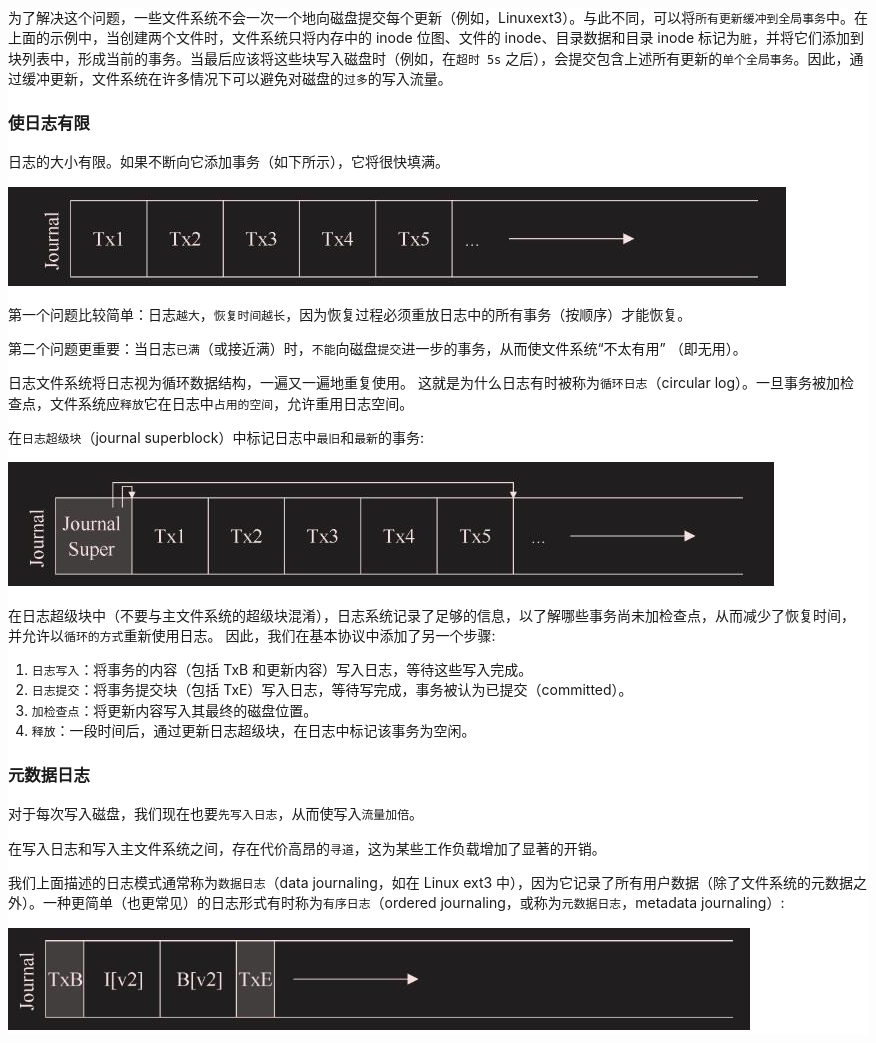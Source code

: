 为了解决这个问题，一些文件系统不会一次一个地向磁盘提交每个更新（例如，Linuxext3）。与此不同，可以将`所有更新缓冲到全局事务`中。在上面的示例中，当创建两个文件时，文件系统只将内存中的 inode 位图、文件的 inode、目录数据和目录 inode 标记为`脏`，并将它们添加到块列表中，形成当前的事务。当最后应该将这些块写入磁盘时（例如，在`超时 5s` 之后），会提交包含上述所有更新的`单个全局事务`。因此，通过缓冲更新，文件系统在许多情况下可以避免对磁盘的`过多`的写入流量。

### 使日志有限

日志的大小有限。如果不断向它添加事务（如下所示），它将很快填满。

![F6](/assets/img/2022-06-17-operating-systems-34/F6.jpg)

第一个问题比较简单：日志`越大`，`恢复时间越长`，因为恢复过程必须重放日志中的所有事务（按顺序）才能恢复。

第二个问题更重要：当日志`已满`（或接近满）时，`不能`向磁盘`提交`进一步的事务，从而使文件系统“不太有用” （即无用）。

日志文件系统将日志视为循环数据结构，一遍又一遍地重复使用。 这就是为什么日志有时被称为`循环日志`（circular log）。一旦事务被加检查点，文件系统应`释放`它在日志中`占用的空间`，允许重用日志空间。

在`日志超级块`（journal superblock）中标记日志中`最旧`和`最新`的事务:

![F7](/assets/img/2022-06-17-operating-systems-34/F7.jpg)

在日志超级块中（不要与主文件系统的超级块混淆），日志系统记录了足够的信息，以了解哪些事务尚未加检查点，从而减少了恢复时间，并允许以`循环的方式`重新使用日志。 因此，我们在基本协议中添加了另一个步骤:

1. `日志写入`：将事务的内容（包括 TxB 和更新内容）写入日志，等待这些写入完成。
2. `日志提交`：将事务提交块（包括 TxE）写入日志，等待写完成，事务被认为已提交（committed）。
3. `加检查点`：将更新内容写入其最终的磁盘位置。
4. `释放`：一段时间后，通过更新日志超级块，在日志中标记该事务为空闲。

### 元数据日志

对于每次写入磁盘，我们现在也要`先写入日志`，从而使写入`流量加倍`。

在写入日志和写入主文件系统之间，存在代价高昂的`寻道`，这为某些工作负载增加了显著的开销。

我们上面描述的日志模式通常称为`数据日志`（data journaling，如在 Linux ext3 中），因为它记录了所有用户数据（除了文件系统的元数据之外）。一种更简单（也更常见）的日志形式有时称为`有序日志`（ordered journaling，或称为`元数据日志`，metadata journaling）:

![F8](/assets/img/2022-06-17-operating-systems-34/F8.jpg)
